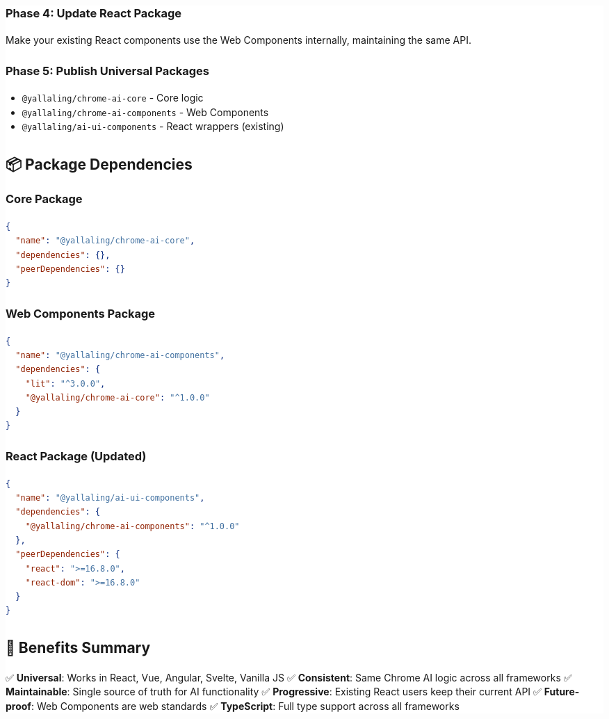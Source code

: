 ### Phase 4: Update React Package
Make your existing React components use the Web Components internally, maintaining the same API.

### Phase 5: Publish Universal Packages
- `@yallaling/chrome-ai-core` - Core logic
- `@yallaling/chrome-ai-components` - Web Components
- `@yallaling/ai-ui-components` - React wrappers (existing)

## 📦 Package Dependencies

### Core Package
```json
{
  "name": "@yallaling/chrome-ai-core",
  "dependencies": {},
  "peerDependencies": {}
}
```

### Web Components Package
```json
{
  "name": "@yallaling/chrome-ai-components",
  "dependencies": {
    "lit": "^3.0.0",
    "@yallaling/chrome-ai-core": "^1.0.0"
  }
}
```

### React Package (Updated)
```json
{
  "name": "@yallaling/ai-ui-components",
  "dependencies": {
    "@yallaling/chrome-ai-components": "^1.0.0"
  },
  "peerDependencies": {
    "react": ">=16.8.0",
    "react-dom": ">=16.8.0"
  }
}
```

## 🎯 Benefits Summary

✅ **Universal**: Works in React, Vue, Angular, Svelte, Vanilla JS
✅ **Consistent**: Same Chrome AI logic across all frameworks
✅ **Maintainable**: Single source of truth for AI functionality
✅ **Progressive**: Existing React users keep their current API
✅ **Future-proof**: Web Components are web standards
✅ **TypeScript**: Full type support across all frameworks
